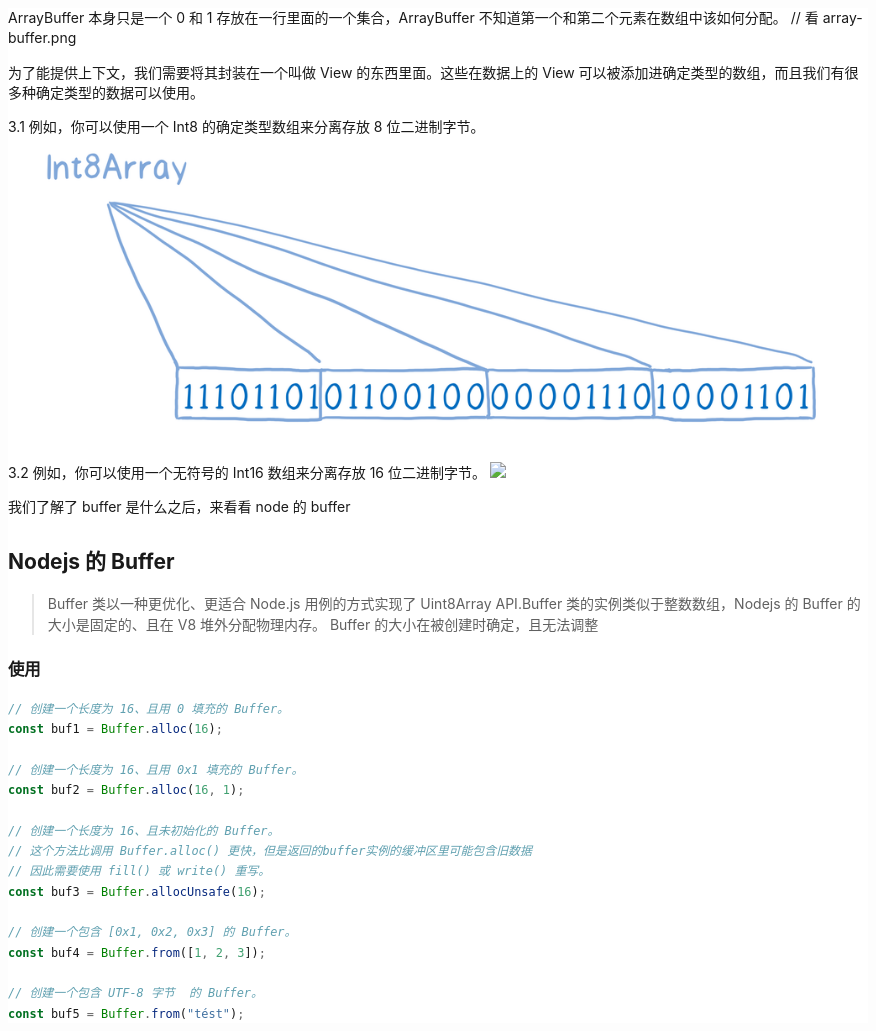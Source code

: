 ArrayBuffer 本身只是一个 0 和 1 存放在一行里面的一个集合，ArrayBuffer 不知道第一个和第二个元素在数组中该如何分配。 // 看 array-buffer.png

为了能提供上下文，我们需要将其封装在一个叫做 View 的东西里面。这些在数据上的 View 可以被添加进确定类型的数组，而且我们有很多种确定类型的数据可以使用。

3.1 例如，你可以使用一个 Int8 的确定类型数组来分离存放 8 位二进制字节。
<img src="/assets/node/int8-array.png"/>

3.2 例如，你可以使用一个无符号的 Int16 数组来分离存放 16 位二进制字节。
<img src="/assets/node/unit16-array.png"/>

我们了解了 buffer 是什么之后，来看看 node 的 buffer

## Nodejs 的 Buffer

> Buffer 类以一种更优化、更适合 Node.js 用例的方式实现了 Uint8Array API.Buffer 类的实例类似于整数数组，Nodejs 的 Buffer 的大小是固定的、且在 V8 堆外分配物理内存。 Buffer 的大小在被创建时确定，且无法调整

### 使用

```js
// 创建一个长度为 16、且用 0 填充的 Buffer。
const buf1 = Buffer.alloc(16);

// 创建一个长度为 16、且用 0x1 填充的 Buffer。
const buf2 = Buffer.alloc(16, 1);

// 创建一个长度为 16、且未初始化的 Buffer。
// 这个方法比调用 Buffer.alloc() 更快，但是返回的buffer实例的缓冲区里可能包含旧数据
// 因此需要使用 fill() 或 write() 重写。
const buf3 = Buffer.allocUnsafe(16);

// 创建一个包含 [0x1, 0x2, 0x3] 的 Buffer。
const buf4 = Buffer.from([1, 2, 3]);

// 创建一个包含 UTF-8 字节  的 Buffer。
const buf5 = Buffer.from("tést");
```
